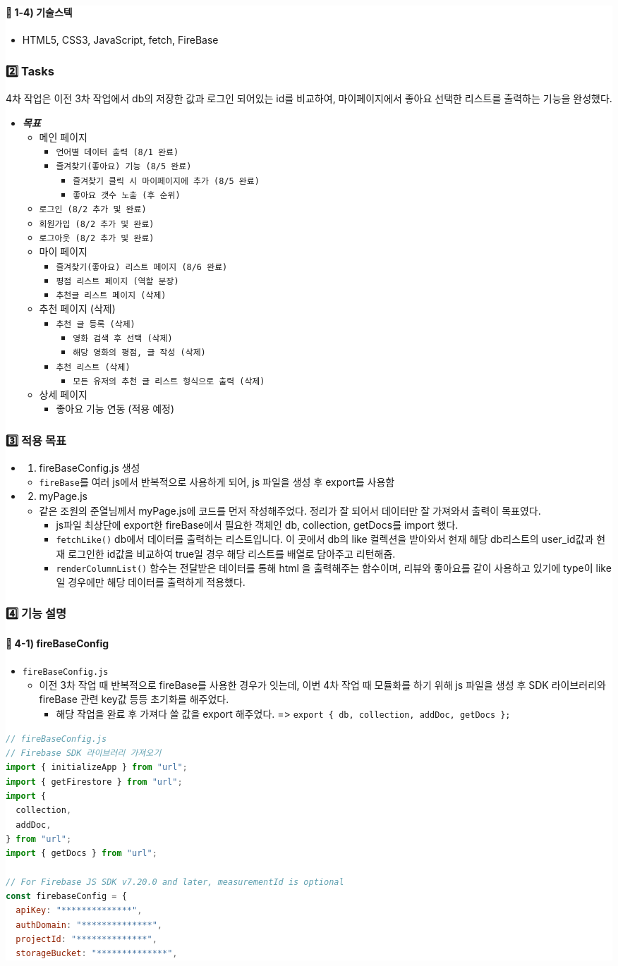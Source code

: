 #### :pushpin: 1-4) 기술스텍
- HTML5, CSS3, JavaScript, fetch, FireBase

### :two: Tasks
4차 작업은 이전 3차 작업에서 db의 저장한 값과 로그인 되어있는 id를 비교하여, 마이페이지에서 좋아요 선택한 리스트를 출력하는 기능을 완성했다.

- ***목표***
  - 메인 페이지
    - `언어별 데이터 출력 (8/1 완료)`
    - `즐겨찾기(좋아요) 기능 (8/5 완료)`
      - `즐겨찾기 클릭 시 마이페이지에 추가 (8/5 완료)`
      - `좋아요 갯수 노출 (후 순위)`
  - `로그인 (8/2 추가 및 완료)`    
  - `회원가입 (8/2 추가 및 완료)`    
  - `로그아웃 (8/2 추가 및 완료)`    
  - 마이 페이지
    - `즐겨찾기(좋아요) 리스트 페이지 (8/6 완료)`
    - `평점 리스트 페이지 (역할 분장)`
    - `추천글 리스트 페이지 (삭제)`
  - 추천 페이지 (삭제)
    - `추천 글 등록 (삭제)`
      - `영화 검색 후 선택 (삭제)`
      - `해당 영화의 평점, 글 작성 (삭제)`
    - `추천 리스트 (삭제)`
      - `모든 유저의 추천 글 리스트 형식으로 출력 (삭제)`
  - 상세 페이지
    - 좋아요 기능 연동 (적용 예정)

### :three: 적용 목표
- 1) fireBaseConfig.js 생성
  - `fireBase`를 여러 js에서 반복적으로 사용하게 되어, js 파일을 생성 후 export를 사용함
- 2) myPage.js
  - 같은 조원의 준열님께서 myPage.js에 코드를 먼저 작성해주었다. 정리가 잘 되어서 데이터만 잘 가져와서 출력이 목표였다.
    - js파일 최상단에 export한 fireBase에서 필요한 객체인 db, collection, getDocs를 import 했다.
    - `fetchLike()` db에서 데이터를 출력하는 리스트입니다. 이 곳에서 db의 like 컬렉션을 받아와서 현재 해당 db리스트의 user_id값과 현재 로그인한 id값을 비교하여 true일 경우 해당 리스트를 배열로 담아주고 리턴해줌.
    - `renderColumnList()` 함수는 전달받은 데이터를 통해 html 을 출력해주는 함수이며, 리뷰와 좋아요를 같이 사용하고 있기에 type이 like일 경우에만 해당 데이터를 출력하게 적용했다.


### :four: 기능 설명
#### :pushpin: 4-1) fireBaseConfig
- `fireBaseConfig.js`
  - 이전 3차 작업 때 반복적으로 fireBase를 사용한 경우가 잇는데, 이번 4차 작업 때 모듈화를 하기 위해 js 파일을 생성 후 SDK 라이브러리와 fireBase 관련 key값 등등 초기화를 해주었다.
    - 해당 작업을 완료 후 가져다 쓸 값을 export 해주었다. => `export { db, collection, addDoc, getDocs };`

```javascript
// fireBaseConfig.js
// Firebase SDK 라이브러리 가져오기
import { initializeApp } from "url";
import { getFirestore } from "url";
import {
  collection,
  addDoc,
} from "url";
import { getDocs } from "url";

// For Firebase JS SDK v7.20.0 and later, measurementId is optional
const firebaseConfig = {
  apiKey: "**************",
  authDomain: "**************",
  projectId: "**************",
  storageBucket: "**************",
```